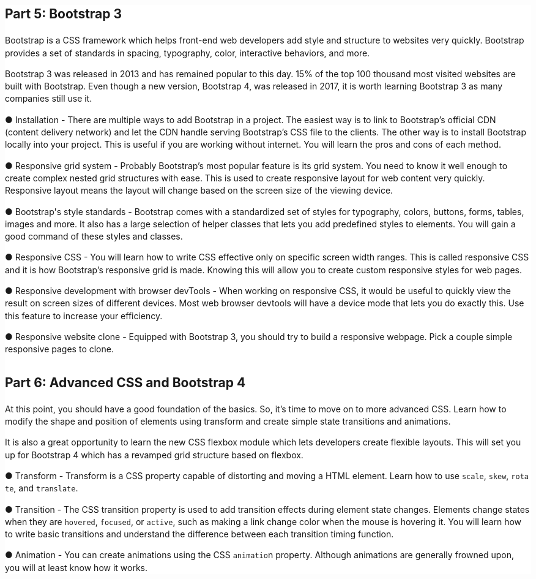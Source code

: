 ## Part 5: Bootstrap 3 

Bootstrap is a CSS framework which helps front-end web developers add style and structure to websites very quickly. Bootstrap provides a set of standards in spacing, typography, color, interactive behaviors, and more. 
 
Bootstrap 3 was released in 2013 and has remained popular to this day. 15% of the top 100 thousand most visited websites are built with Bootstrap. Even though a new version, Bootstrap 4, was released in 2017, it is worth learning Bootstrap 3 as many companies still use it. 
 
●	Installation - There are multiple ways to add Bootstrap in a project. The easiest way is to link to Bootstrap’s official CDN (content delivery network) and let the CDN handle serving Bootstrap’s CSS file to the clients. The other way is to install Bootstrap locally into your project. This is useful if you are working without internet. You will learn the pros and cons of each method. 

●	Responsive grid system - Probably Bootstrap’s most popular feature is its grid system.  You need to know it well enough to create complex nested grid structures with ease. This is used to create responsive layout for web content very quickly. Responsive layout means the layout will change based on the screen size of the viewing device. 

●	Bootstrap's style standards - Bootstrap comes with a standardized set of styles for typography, colors, buttons, forms, tables, images and more. It also has a large selection of helper classes that lets you add predefined styles to elements. You will gain a good command of these styles and classes. 

●	Responsive CSS - You will learn how to write CSS effective only on specific screen width ranges. This is called responsive CSS and it is how Bootstrap’s responsive grid is made. Knowing this will allow you to create custom responsive styles for web pages. 

●	Responsive development with browser devTools - When working on responsive CSS, it would be useful to quickly view the result on screen sizes of different devices. Most web browser devtools will have a device mode that lets you do exactly this. Use this feature to increase your efficiency. 

●	Responsive website clone - Equipped with Bootstrap 3, you should try to build a responsive webpage. Pick a couple simple responsive pages to clone. 
 
## Part 6: Advanced CSS and Bootstrap 4 

At this point, you should have a good foundation of the basics. So, it’s time to move on to more advanced CSS. Learn how to modify the shape and position of elements using transform and create simple state transitions and animations. 
 
It is also a great opportunity to learn the new CSS flexbox module which lets developers create flexible layouts. This will set you up for Bootstrap 4 which has a revamped grid structure based on flexbox. 
 
●	Transform - Transform is a CSS property capable of distorting and moving a HTML element. Learn how to use `scale`, `skew`, `rotate`, and `translate`. 

●	Transition - The CSS transition property is used to add transition effects during element state changes. Elements change states when they are `hovered`, `focused`, or `active`, such as making a link change color when the mouse is hovering it. You will learn how to write basic transitions and understand the difference between each transition timing function. 

●	Animation - You can create animations using the CSS `animatio`n property. Although animations are generally frowned upon, you will at least know how it works. 
